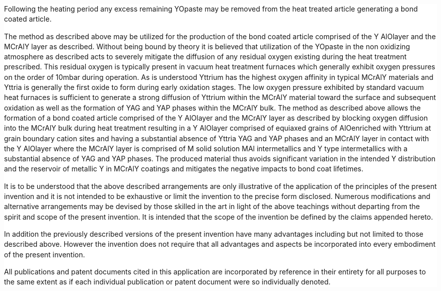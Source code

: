 Following the heating period any excess remaining YOpaste may be removed from the heat treated article generating a bond coated article.

The method as described above may be utilized for the production of the bond coated article comprised of the Y AlOlayer and the MCrAlY layer as described. Without being bound by theory it is believed that utilization of the YOpaste in the non oxidizing atmosphere as described acts to severely mitigate the diffusion of any residual oxygen existing during the heat treatment prescribed. This residual oxygen is typically present in vacuum heat treatment furnaces which generally exhibit oxygen pressures on the order of 10mbar during operation. As is understood Yttrium has the highest oxygen affinity in typical MCrAlY materials and Yttria is generally the first oxide to form during early oxidation stages. The low oxygen pressure exhibited by standard vacuum heat furnaces is sufficient to generate a strong diffusion of Yttrium within the MCrAlY material toward the surface and subsequent oxidation as well as the formation of YAG and YAP phases within the MCrAlY bulk. The method as described above allows the formation of a bond coated article comprised of the Y AlOlayer and the MCrAlY layer as described by blocking oxygen diffusion into the MCrAlY bulk during heat treatment resulting in a Y AlOlayer comprised of equiaxed grains of AlOenriched with Yttrium at grain boundary cation sites and having a substantial absence of Yttria YAG and YAP phases and an MCrAlY layer in contact with the Y AlOlayer where the MCrAlY layer is comprised of M solid solution MAl intermetallics and Y type intermetallics with a substantial absence of YAG and YAP phases. The produced material thus avoids significant variation in the intended Y distribution and the reservoir of metallic Y in MCrAlY coatings and mitigates the negative impacts to bond coat lifetimes.

It is to be understood that the above described arrangements are only illustrative of the application of the principles of the present invention and it is not intended to be exhaustive or limit the invention to the precise form disclosed. Numerous modifications and alternative arrangements may be devised by those skilled in the art in light of the above teachings without departing from the spirit and scope of the present invention. It is intended that the scope of the invention be defined by the claims appended hereto.

In addition the previously described versions of the present invention have many advantages including but not limited to those described above. However the invention does not require that all advantages and aspects be incorporated into every embodiment of the present invention.

All publications and patent documents cited in this application are incorporated by reference in their entirety for all purposes to the same extent as if each individual publication or patent document were so individually denoted.

